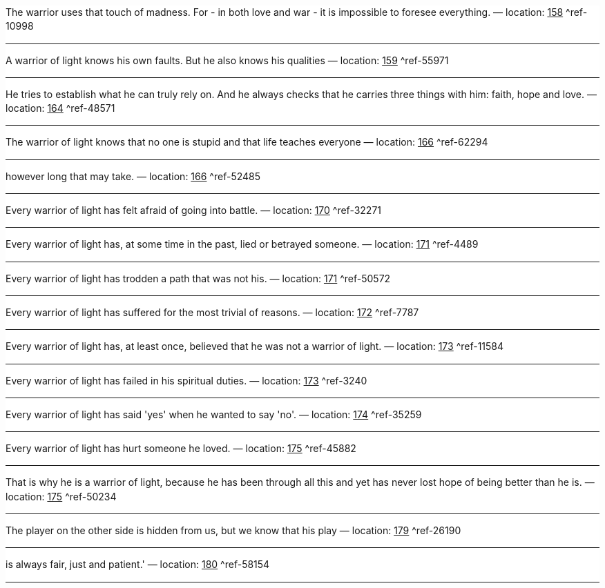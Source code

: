 The warrior uses that touch of madness. For - in both love and war - it is impossible to foresee everything. — location: [158]() ^ref-10998

---
A warrior of light knows his own faults. But he also knows his qualities — location: [159]() ^ref-55971

---
He tries to establish what he can truly rely on. And he always checks that he carries three things with him: faith, hope and love. — location: [164]() ^ref-48571

---
The warrior of light knows that no one is stupid and that life teaches everyone — location: [166]() ^ref-62294

---
however long that may take. — location: [166]() ^ref-52485

---
Every warrior of light has felt afraid of going into battle. — location: [170]() ^ref-32271

---
Every warrior of light has, at some time in the past, lied or betrayed someone. — location: [171]() ^ref-4489

---
Every warrior of light has trodden a path that was not his. — location: [171]() ^ref-50572

---
Every warrior of light has suffered for the most trivial of reasons. — location: [172]() ^ref-7787

---
Every warrior of light has, at least once, believed that he was not a warrior of light. — location: [173]() ^ref-11584

---
Every warrior of light has failed in his spiritual duties. — location: [173]() ^ref-3240

---
Every warrior of light has said 'yes' when he wanted to say 'no'. — location: [174]() ^ref-35259

---
Every warrior of light has hurt someone he loved. — location: [175]() ^ref-45882

---
That is why he is a warrior of light, because he has been through all this and yet has never lost hope of being better than he is. — location: [175]() ^ref-50234

---
The player on the other side is hidden from us, but we know that his play — location: [179]() ^ref-26190

---
is always fair, just and patient.' — location: [180]() ^ref-58154

---